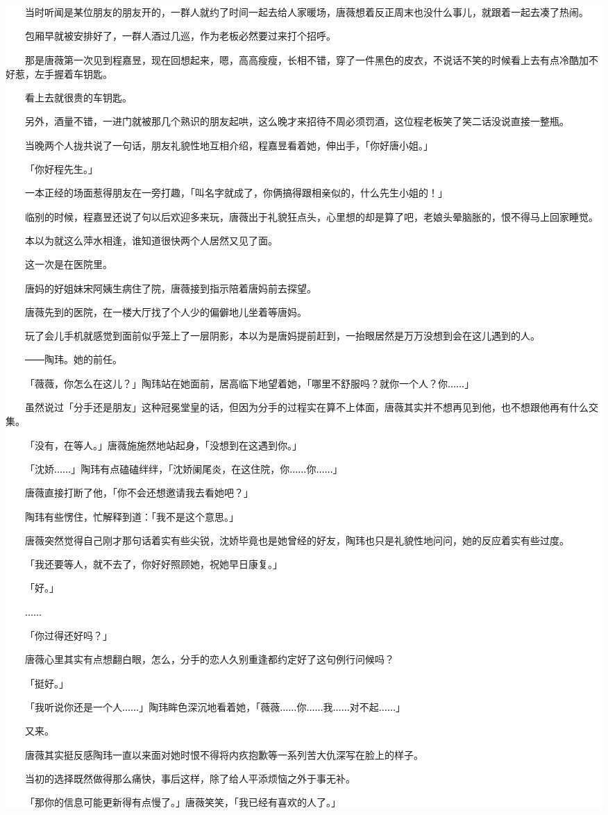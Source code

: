 &emsp;&emsp;当时听闻是某位朋友的朋友开的，一群人就约了时间一起去给人家暖场，唐薇想着反正周末也没什么事儿，就跟着一起去凑了热闹。  
  
&emsp;&emsp;包厢早就被安排好了，一群人酒过几巡，作为老板必然要过来打个招呼。  
  
&emsp;&emsp;那是唐薇第一次见到程嘉昱，现在回想起来，嗯，高高瘦瘦，长相不错，穿了一件黑色的皮衣，不说话不笑的时候看上去有点冷酷加不好惹，左手握着车钥匙。  
  
&emsp;&emsp;看上去就很贵的车钥匙。  
  
&emsp;&emsp;另外，酒量不错，一进门就被那几个熟识的朋友起哄，这么晚才来招待不周必须罚酒，这位程老板笑了笑二话没说直接一整瓶。  
  
&emsp;&emsp;当晚两个人拢共说了一句话，朋友礼貌性地互相介绍，程嘉昱看着她，伸出手，「你好唐小姐。」  
  
&emsp;&emsp;「你好程先生。」  
  
&emsp;&emsp;一本正经的场面惹得朋友在一旁打趣，「叫名字就成了，你俩搞得跟相亲似的，什么先生小姐的！」  
  
&emsp;&emsp;临别的时候，程嘉昱还说了句以后欢迎多来玩，唐薇出于礼貌狂点头，心里想的却是算了吧，老娘头晕脑胀的，恨不得马上回家睡觉。  
  
&emsp;&emsp;本以为就这么萍水相逢，谁知道很快两个人居然又见了面。  
  
&emsp;&emsp;这一次是在医院里。  
  
&emsp;&emsp;唐妈的好姐妹宋阿姨生病住了院，唐薇接到指示陪着唐妈前去探望。  
  
&emsp;&emsp;唐薇先到的医院，在一楼大厅找了个人少的偏僻地儿坐着等唐妈。  
  
&emsp;&emsp;玩了会儿手机就感觉到面前似乎笼上了一层阴影，本以为是唐妈提前赶到，一抬眼居然是万万没想到会在这儿遇到的人。  
  
&emsp;&emsp;——陶玮。她的前任。  
  
&emsp;&emsp;「薇薇，你怎么在这儿？」陶玮站在她面前，居高临下地望着她，「哪里不舒服吗？就你一个人？你……」  
  
&emsp;&emsp;虽然说过「分手还是朋友」这种冠冕堂皇的话，但因为分手的过程实在算不上体面，唐薇其实并不想再见到他，也不想跟他再有什么交集。  
  
&emsp;&emsp;「没有，在等人。」唐薇施施然地站起身，「没想到在这遇到你。」  
  
&emsp;&emsp;「沈娇……」陶玮有点磕磕绊绊，「沈娇阑尾炎，在这住院，你……你……」  
  
&emsp;&emsp;唐薇直接打断了他，「你不会还想邀请我去看她吧？」  
  
&emsp;&emsp;陶玮有些愣住，忙解释到道：「我不是这个意思。」  
  
&emsp;&emsp;唐薇突然觉得自己刚才那句话着实有些尖锐，沈娇毕竟也是她曾经的好友，陶玮也只是礼貌性地问问，她的反应着实有些过度。  
  
&emsp;&emsp;「我还要等人，就不去了，你好好照顾她，祝她早日康复。」  
  
&emsp;&emsp;「好。」  
  
&emsp;&emsp;……  
  
&emsp;&emsp;「你过得还好吗？」  
  
&emsp;&emsp;唐薇心里其实有点想翻白眼，怎么，分手的恋人久别重逢都约定好了这句例行问候吗？  
  
&emsp;&emsp;「挺好。」  
  
&emsp;&emsp;「我听说你还是一个人……」陶玮眸色深沉地看着她，「薇薇……你……我……对不起……」  
  
&emsp;&emsp;又来。  
  
&emsp;&emsp;唐薇其实挺反感陶玮一直以来面对她时恨不得将内疚抱歉等一系列苦大仇深写在脸上的样子。  
  
&emsp;&emsp;当初的选择既然做得那么痛快，事后这样，除了给人平添烦恼之外于事无补。  
  
&emsp;&emsp;「那你的信息可能更新得有点慢了。」唐薇笑笑，「我已经有喜欢的人了。」  
  